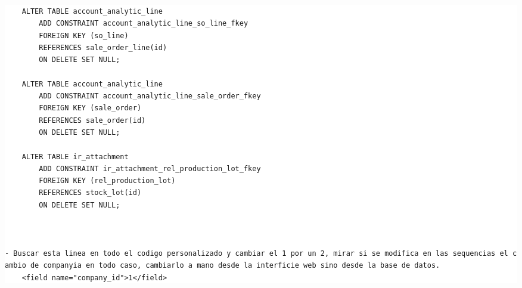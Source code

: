         ALTER TABLE account_analytic_line
            ADD CONSTRAINT account_analytic_line_so_line_fkey
            FOREIGN KEY (so_line)
            REFERENCES sale_order_line(id)
            ON DELETE SET NULL;

        ALTER TABLE account_analytic_line
            ADD CONSTRAINT account_analytic_line_sale_order_fkey
            FOREIGN KEY (sale_order)
            REFERENCES sale_order(id)
            ON DELETE SET NULL;

        ALTER TABLE ir_attachment
            ADD CONSTRAINT ir_attachment_rel_production_lot_fkey
            FOREIGN KEY (rel_production_lot)
            REFERENCES stock_lot(id)
            ON DELETE SET NULL;



    - Buscar esta linea en todo el codigo personalizado y cambiar el 1 por un 2, mirar si se modifica en las sequencias el cambio de companyia en todo caso, cambiarlo a mano desde la interficie web sino desde la base de datos.
        <field name="company_id">1</field>